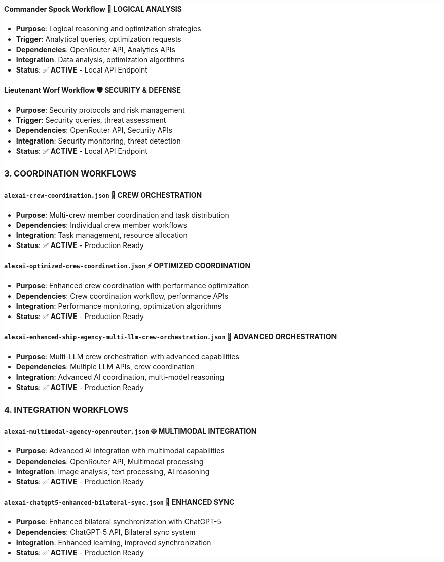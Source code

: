 #### **Commander Spock Workflow** 🧮 **LOGICAL ANALYSIS**
- **Purpose**: Logical reasoning and optimization strategies
- **Trigger**: Analytical queries, optimization requests
- **Dependencies**: OpenRouter API, Analytics APIs
- **Integration**: Data analysis, optimization algorithms
- **Status**: ✅ **ACTIVE** - Local API Endpoint

#### **Lieutenant Worf Workflow** 🛡️ **SECURITY & DEFENSE**
- **Purpose**: Security protocols and risk management
- **Trigger**: Security queries, threat assessment
- **Dependencies**: OpenRouter API, Security APIs
- **Integration**: Security monitoring, threat detection
- **Status**: ✅ **ACTIVE** - Local API Endpoint

### **3. COORDINATION WORKFLOWS**

#### **`alexai-crew-coordination.json`** 👥 **CREW ORCHESTRATION**
- **Purpose**: Multi-crew member coordination and task distribution
- **Dependencies**: Individual crew member workflows
- **Integration**: Task management, resource allocation
- **Status**: ✅ **ACTIVE** - Production Ready

#### **`alexai-optimized-crew-coordination.json`** ⚡ **OPTIMIZED COORDINATION**
- **Purpose**: Enhanced crew coordination with performance optimization
- **Dependencies**: Crew coordination workflow, performance APIs
- **Integration**: Performance monitoring, optimization algorithms
- **Status**: ✅ **ACTIVE** - Production Ready

#### **`alexai-enhanced-ship-agency-multi-llm-crew-orchestration.json`** 🚀 **ADVANCED ORCHESTRATION**
- **Purpose**: Multi-LLM crew orchestration with advanced capabilities
- **Dependencies**: Multiple LLM APIs, crew coordination
- **Integration**: Advanced AI coordination, multi-model reasoning
- **Status**: ✅ **ACTIVE** - Production Ready

### **4. INTEGRATION WORKFLOWS**

#### **`alexai-multimodal-agency-openrouter.json`** 🌐 **MULTIMODAL INTEGRATION**
- **Purpose**: Advanced AI integration with multimodal capabilities
- **Dependencies**: OpenRouter API, Multimodal processing
- **Integration**: Image analysis, text processing, AI reasoning
- **Status**: ✅ **ACTIVE** - Production Ready

#### **`alexai-chatgpt5-enhanced-bilateral-sync.json`** 🔄 **ENHANCED SYNC**
- **Purpose**: Enhanced bilateral synchronization with ChatGPT-5
- **Dependencies**: ChatGPT-5 API, Bilateral sync system
- **Integration**: Enhanced learning, improved synchronization
- **Status**: ✅ **ACTIVE** - Production Ready
